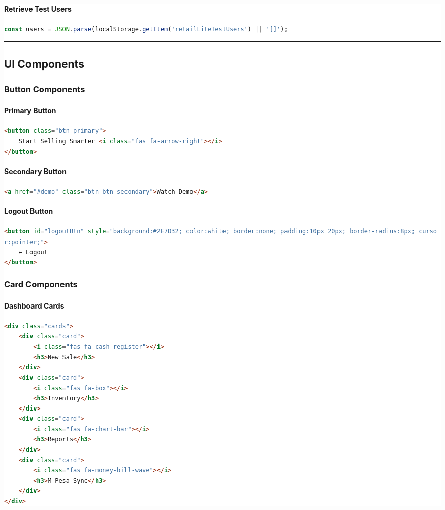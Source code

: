 #### Retrieve Test Users
```javascript
const users = JSON.parse(localStorage.getItem('retailLiteTestUsers') || '[]');
```

---

## UI Components

### Button Components

#### Primary Button
```html
<button class="btn-primary">
    Start Selling Smarter <i class="fas fa-arrow-right"></i>
</button>
```

#### Secondary Button
```html
<a href="#demo" class="btn btn-secondary">Watch Demo</a>
```

#### Logout Button
```html
<button id="logoutBtn" style="background:#2E7D32; color:white; border:none; padding:10px 20px; border-radius:8px; cursor:pointer;">
    ← Logout
</button>
```

### Card Components

#### Dashboard Cards
```html
<div class="cards">
    <div class="card">
        <i class="fas fa-cash-register"></i>
        <h3>New Sale</h3>
    </div>
    <div class="card">
        <i class="fas fa-box"></i>
        <h3>Inventory</h3>
    </div>
    <div class="card">
        <i class="fas fa-chart-bar"></i>
        <h3>Reports</h3>
    </div>
    <div class="card">
        <i class="fas fa-money-bill-wave"></i>
        <h3>M-Pesa Sync</h3>
    </div>
</div>
```
